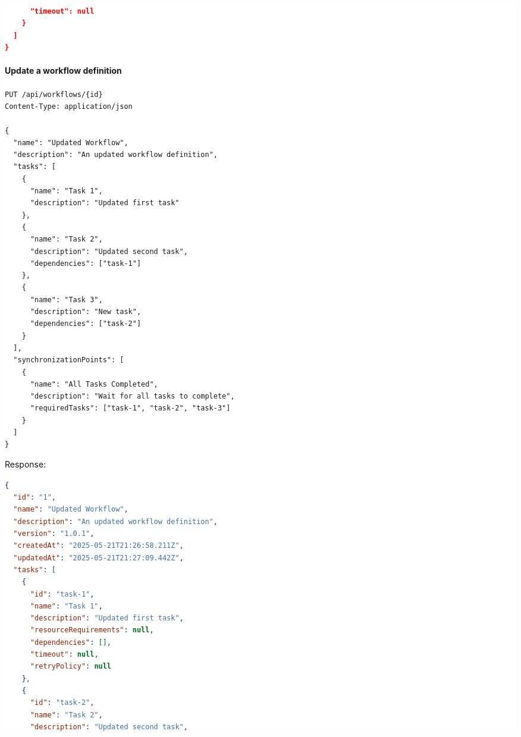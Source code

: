 ```json
      "timeout": null
    }
  ]
}
```

#### Update a workflow definition

```http
PUT /api/workflows/{id}
Content-Type: application/json

{
  "name": "Updated Workflow",
  "description": "An updated workflow definition",
  "tasks": [
    {
      "name": "Task 1",
      "description": "Updated first task"
    },
    {
      "name": "Task 2",
      "description": "Updated second task",
      "dependencies": ["task-1"]
    },
    {
      "name": "Task 3",
      "description": "New task",
      "dependencies": ["task-2"]
    }
  ],
  "synchronizationPoints": [
    {
      "name": "All Tasks Completed",
      "description": "Wait for all tasks to complete",
      "requiredTasks": ["task-1", "task-2", "task-3"]
    }
  ]
}
```

Response:
```json
{
  "id": "1",
  "name": "Updated Workflow",
  "description": "An updated workflow definition",
  "version": "1.0.1",
  "createdAt": "2025-05-21T21:26:58.211Z",
  "updatedAt": "2025-05-21T21:27:09.442Z",
  "tasks": [
    {
      "id": "task-1",
      "name": "Task 1",
      "description": "Updated first task",
      "resourceRequirements": null,
      "dependencies": [],
      "timeout": null,
      "retryPolicy": null
    },
    {
      "id": "task-2",
      "name": "Task 2",
      "description": "Updated second task",
```